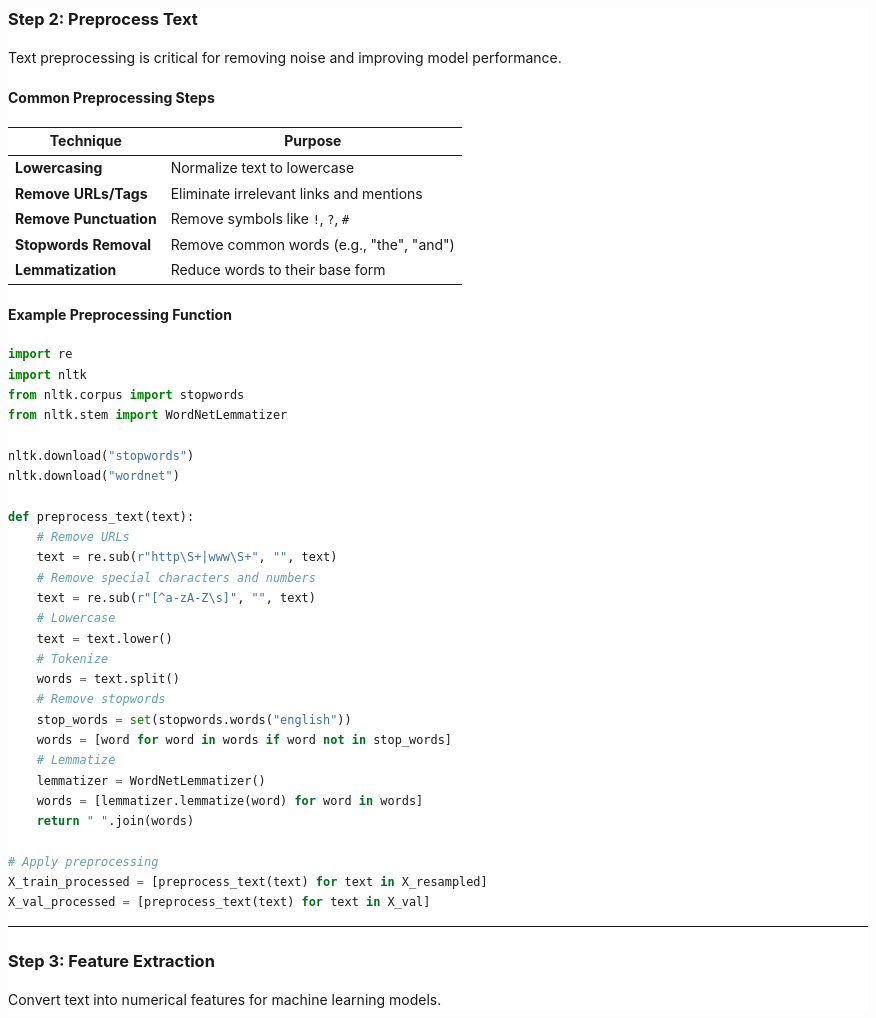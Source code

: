 
### **Step 2: Preprocess Text**  
Text preprocessing is critical for removing noise and improving model performance.  

#### **Common Preprocessing Steps**  
| Technique               | Purpose                                  |  
|-------------------------|------------------------------------------|  
| **Lowercasing**         | Normalize text to lowercase              |  
| **Remove URLs/Tags**    | Eliminate irrelevant links and mentions  |  
| **Remove Punctuation**  | Remove symbols like `!`, `?`, `#`        |  
| **Stopwords Removal**   | Remove common words (e.g., "the", "and") |  
| **Lemmatization**       | Reduce words to their base form          |  

#### **Example Preprocessing Function**  
```python  
import re  
import nltk  
from nltk.corpus import stopwords  
from nltk.stem import WordNetLemmatizer  

nltk.download("stopwords")  
nltk.download("wordnet")  

def preprocess_text(text):  
    # Remove URLs  
    text = re.sub(r"http\S+|www\S+", "", text)  
    # Remove special characters and numbers  
    text = re.sub(r"[^a-zA-Z\s]", "", text)  
    # Lowercase  
    text = text.lower()  
    # Tokenize  
    words = text.split()  
    # Remove stopwords  
    stop_words = set(stopwords.words("english"))  
    words = [word for word in words if word not in stop_words]  
    # Lemmatize  
    lemmatizer = WordNetLemmatizer()  
    words = [lemmatizer.lemmatize(word) for word in words]  
    return " ".join(words)  

# Apply preprocessing  
X_train_processed = [preprocess_text(text) for text in X_resampled]  
X_val_processed = [preprocess_text(text) for text in X_val]  
```  

---

### **Step 3: Feature Extraction**  
Convert text into numerical features for machine learning models.  
